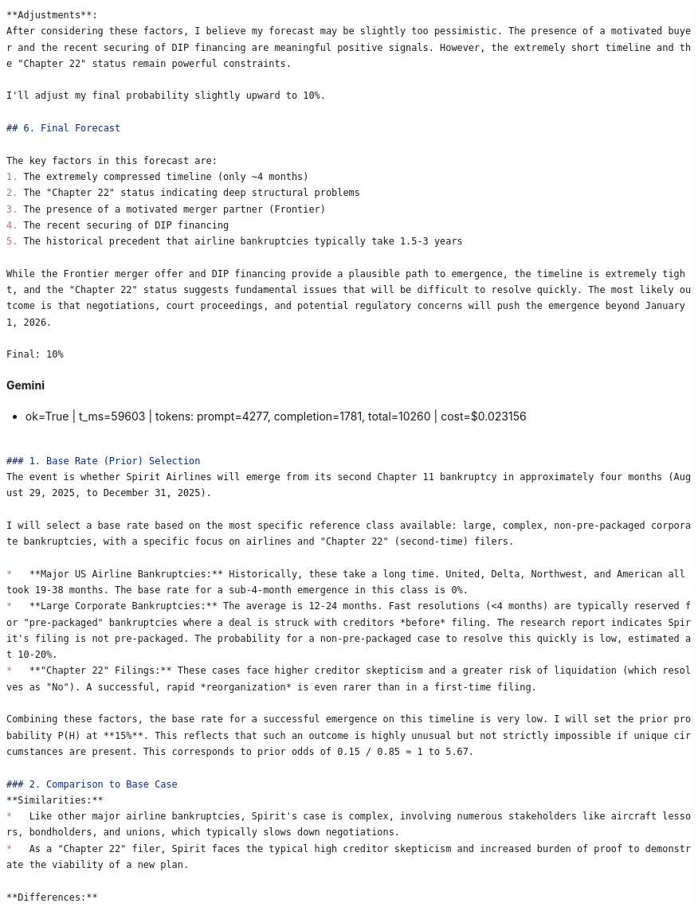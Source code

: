 ```md
**Adjustments**:
After considering these factors, I believe my forecast may be slightly too pessimistic. The presence of a motivated buyer and the recent securing of DIP financing are meaningful positive signals. However, the extremely short timeline and the "Chapter 22" status remain powerful constraints.

I'll adjust my final probability slightly upward to 10%.

## 6. Final Forecast

The key factors in this forecast are:
1. The extremely compressed timeline (only ~4 months)
2. The "Chapter 22" status indicating deep structural problems
3. The presence of a motivated merger partner (Frontier)
4. The recent securing of DIP financing
5. The historical precedent that airline bankruptcies typically take 1.5-3 years

While the Frontier merger offer and DIP financing provide a plausible path to emergence, the timeline is extremely tight, and the "Chapter 22" status suggests fundamental issues that will be difficult to resolve quickly. The most likely outcome is that negotiations, court proceedings, and potential regulatory concerns will push the emergence beyond January 1, 2026.

Final: 10%

```

#### Gemini

- ok=True | t_ms=59603 | tokens: prompt=4277, completion=1781, total=10260 | cost=$0.023156

```md

### 1. Base Rate (Prior) Selection
The event is whether Spirit Airlines will emerge from its second Chapter 11 bankruptcy in approximately four months (August 29, 2025, to December 31, 2025).

I will select a base rate based on the most specific reference class available: large, complex, non-pre-packaged corporate bankruptcies, with a specific focus on airlines and "Chapter 22" (second-time) filers.

*   **Major US Airline Bankruptcies:** Historically, these take a long time. United, Delta, Northwest, and American all took 19-38 months. The base rate for a sub-4-month emergence in this class is 0%.
*   **Large Corporate Bankruptcies:** The average is 12-24 months. Fast resolutions (<4 months) are typically reserved for "pre-packaged" bankruptcies where a deal is struck with creditors *before* filing. The research report indicates Spirit's filing is not pre-packaged. The probability for a non-pre-packaged case to resolve this quickly is low, estimated at 10-20%.
*   **"Chapter 22" Filings:** These cases face higher creditor skepticism and a greater risk of liquidation (which resolves as "No"). A successful, rapid *reorganization* is even rarer than in a first-time filing.

Combining these factors, the base rate for a successful emergence on this timeline is very low. I will set the prior probability P(H) at **15%**. This reflects that such an outcome is highly unusual but not strictly impossible if unique circumstances are present. This corresponds to prior odds of 0.15 / 0.85 ≈ 1 to 5.67.

### 2. Comparison to Base Case
**Similarities:**
*   Like other major airline bankruptcies, Spirit's case is complex, involving numerous stakeholders like aircraft lessors, bondholders, and unions, which typically slows down negotiations.
*   As a "Chapter 22" filer, Spirit faces the typical high creditor skepticism and increased burden of proof to demonstrate the viability of a new plan.

**Differences:**
```